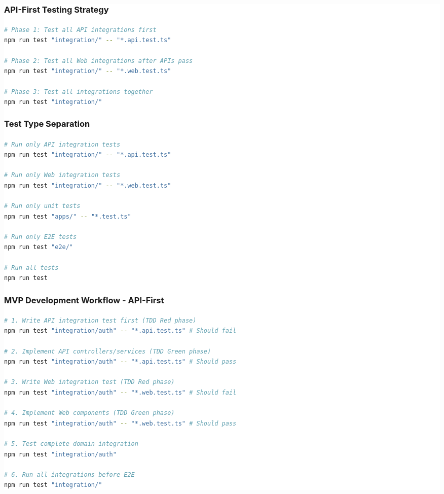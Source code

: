 ### **API-First Testing Strategy**
```bash
# Phase 1: Test all API integrations first
npm run test "integration/" -- "*.api.test.ts"

# Phase 2: Test all Web integrations after APIs pass
npm run test "integration/" -- "*.web.test.ts"

# Phase 3: Test all integrations together
npm run test "integration/"
```

### **Test Type Separation**
```bash
# Run only API integration tests
npm run test "integration/" -- "*.api.test.ts"

# Run only Web integration tests  
npm run test "integration/" -- "*.web.test.ts"

# Run only unit tests  
npm run test "apps/" -- "*.test.ts"

# Run only E2E tests
npm run test "e2e/"

# Run all tests
npm run test
```

### **MVP Development Workflow - API-First**
```bash
# 1. Write API integration test first (TDD Red phase)
npm run test "integration/auth" -- "*.api.test.ts" # Should fail

# 2. Implement API controllers/services (TDD Green phase)  
npm run test "integration/auth" -- "*.api.test.ts" # Should pass

# 3. Write Web integration test (TDD Red phase)
npm run test "integration/auth" -- "*.web.test.ts" # Should fail

# 4. Implement Web components (TDD Green phase)
npm run test "integration/auth" -- "*.web.test.ts" # Should pass

# 5. Test complete domain integration
npm run test "integration/auth"

# 6. Run all integrations before E2E
npm run test "integration/"
```
